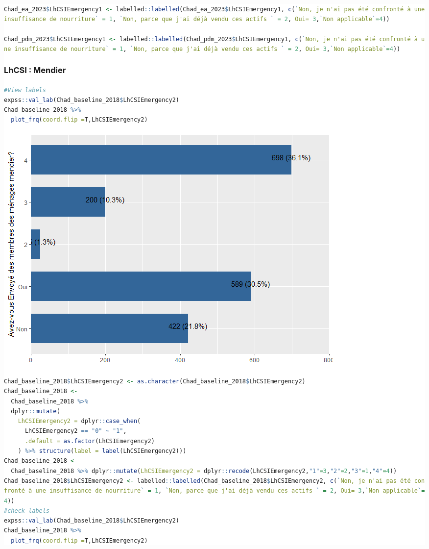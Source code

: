 ```r
Chad_ea_2023$LhCSIEmergency1 <- labelled::labelled(Chad_ea_2023$LhCSIEmergency1, c(`Non, je n'ai pas été confronté à une insuffisance de nourriture` = 1, `Non, parce que j'ai déjà vendu ces actifs ` = 2, Oui= 3,`Non applicable`=4))

Chad_pdm_2023$LhCSIEmergency1 <- labelled::labelled(Chad_pdm_2023$LhCSIEmergency1, c(`Non, je n'ai pas été confronté à une insuffisance de nourriture` = 1, `Non, parce que j'ai déjà vendu ces actifs ` = 2, Oui= 3,`Non applicable`=4))
```


### LhCSI : Mendier


```r
#View labels
expss::val_lab(Chad_baseline_2018$LhCSIEmergency2)
Chad_baseline_2018 %>% 
  plot_frq(coord.flip =T,LhCSIEmergency2)
```

![](05_WFP_Chad_LhCSI_data_files/figure-html/LhCSIEmergency2-1.png)

```r
Chad_baseline_2018$LhCSIEmergency2 <- as.character(Chad_baseline_2018$LhCSIEmergency2)
Chad_baseline_2018 <- 
  Chad_baseline_2018 %>%
  dplyr::mutate(
    LhCSIEmergency2 = dplyr::case_when(
      LhCSIEmergency2 == "0" ~ "1",
      .default = as.factor(LhCSIEmergency2)
    ) %>% structure(label = label(LhCSIEmergency2)))
Chad_baseline_2018 <- 
  Chad_baseline_2018 %>% dplyr::mutate(LhCSIEmergency2 = dplyr::recode(LhCSIEmergency2,"1"=3,"2"=2,"3"=1,"4"=4))
Chad_baseline_2018$LhCSIEmergency2 <- labelled::labelled(Chad_baseline_2018$LhCSIEmergency2, c(`Non, je n'ai pas été confronté à une insuffisance de nourriture` = 1, `Non, parce que j'ai déjà vendu ces actifs ` = 2, Oui= 3,`Non applicable`=4))
#check labels
expss::val_lab(Chad_baseline_2018$LhCSIEmergency2)
Chad_baseline_2018 %>% 
  plot_frq(coord.flip =T,LhCSIEmergency2)
```